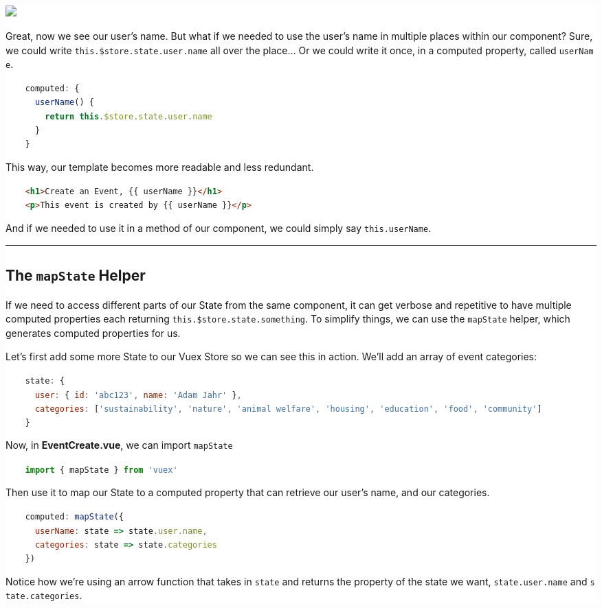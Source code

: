 ![](https://firebasestorage.googleapis.com/v0/b/vue-mastery.appspot.com/o/flamelink%2Fmedia%2F1578370857331_0.png?alt=media&token=faeae2dc-2933-471e-8fa6-ad2722466dde)


Great, now we see our user’s name. But what if we needed to use the user’s name in multiple places within our component? Sure, we could write `this.$store.state.user.name` all over the place… Or we could write it once, in a computed property, called `userName`.

```javascript
    computed: {
      userName() {
        return this.$store.state.user.name
      }
    }
```
This way, our template becomes more readable and less redundant.

```html
    <h1>Create an Event, {{ userName }}</h1>
    <p>This event is created by {{ userName }}</p>
```
And if we needed to use it in a method of our component, we could simply say `this.userName`. 


----------
## The `mapState` Helper

If we need to access different parts of our State from the same component, it can get verbose and repetitive to have multiple computed properties each returning `this.$store.state.something`. To simplify things, we can use the `mapState` helper, which generates computed properties for us.

Let’s first add some more State to our Vuex Store so we can see this in action. We’ll add an array of event categories:

```javascript
    state: {
      user: { id: 'abc123', name: 'Adam Jahr' },
      categories: ['sustainability', 'nature', 'animal welfare', 'housing', 'education', 'food', 'community']
    }
```
Now, in **EventCreate.vue**, we can import `mapState`
```javascript
    import { mapState } from 'vuex'
```
Then use it to map our State to a computed property that can retrieve our user’s name, and our categories.

```javascript
    computed: mapState({
      userName: state => state.user.name,
      categories: state => state.categories
    })
```
Notice how we’re using an arrow function that takes in `state` and returns the property of the state we want, `state.user.name` and `state.categories`.
